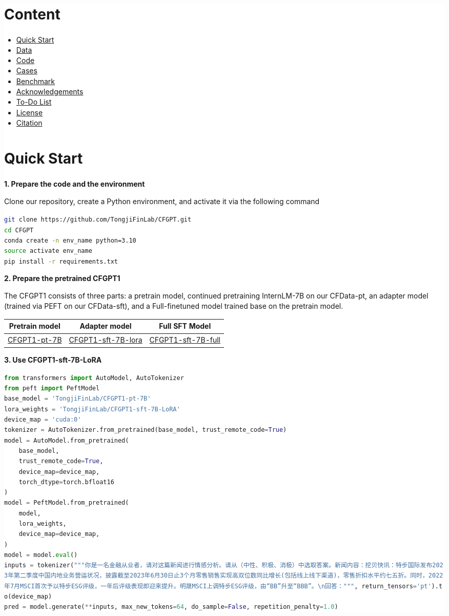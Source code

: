 </div>

# Content

- [Quick Start](#quick-start)
- [Data](#data)
- [Code](#code)
- [Cases](#cases)
- [Benchmark](#benchmark)
- [Acknowledgements](#acknowledgements)
- [To-Do List](#to-do-list)
- [License](#license)
- [Citation](#citation-arxiv)

# Quick Start

**1. Prepare the code and the environment**

Clone our repository, create a Python environment, and activate it via the following command
```bash
git clone https://github.com/TongjiFinLab/CFGPT.git
cd CFGPT
conda create -n env_name python=3.10   
source activate env_name 
pip install -r requirements.txt
```

**2. Prepare the pretrained CFGPT1**

The CFGPT1 consists of three parts: a pretrain model, continued pretraining InternLM-7B on our CFData-pt, an adapter model (trained via PEFT on our CFData-sft), and a Full-finetuned model trained base on the pretrain model.

|Pretrain model|Adapter model|Full SFT Model|
|:-:|:-:|:-:|
 [CFGPT1-pt-7B](https://huggingface.co/TongjiFinLab/CFGPT1-pt-7B)|[CFGPT1-sft-7B-lora](https://huggingface.co/TongjiFinLab/CFGPT1-sft-7B-LoRA)|[CFGPT1-sft-7B-full](https://huggingface.co/TongjiFinLab/CFGPT1-sft-7B-Full)|

**3. Use CFGPT1-sft-7B-LoRA**

```python
from transformers import AutoModel, AutoTokenizer
from peft import PeftModel
base_model = 'TongjiFinLab/CFGPT1-pt-7B'
lora_weights = 'TongjiFinLab/CFGPT1-sft-7B-LoRA'
device_map = 'cuda:0'
tokenizer = AutoTokenizer.from_pretrained(base_model, trust_remote_code=True)
model = AutoModel.from_pretrained(
    base_model,
    trust_remote_code=True,
    device_map=device_map,
    torch_dtype=torch.bfloat16
)
model = PeftModel.from_pretrained(
    model,
    lora_weights,
    device_map=device_map,
)
model = model.eval()
inputs = tokenizer("""你是一名金融从业者，请对这篇新闻进行情感分析。请从（中性、积极、消极）中选取答案。新闻内容：挖贝快讯：特步国际发布2023年第二季度中国内地业务营运状况，披露截至2023年6月30日止3个月零售销售实现高双位数同比增长(包括线上线下渠道)，零售折扣水平约七五折。同时，2022年7月MSCI首次予以特步ESG评级，一年后评级表现即迎来提升。明晟MSCI上调特步ESG评级，由“BB”升至“BBB”。\n回答：""", return_tensors='pt').to(device_map)
pred = model.generate(**inputs, max_new_tokens=64, do_sample=False, repetition_penalty=1.0)
```